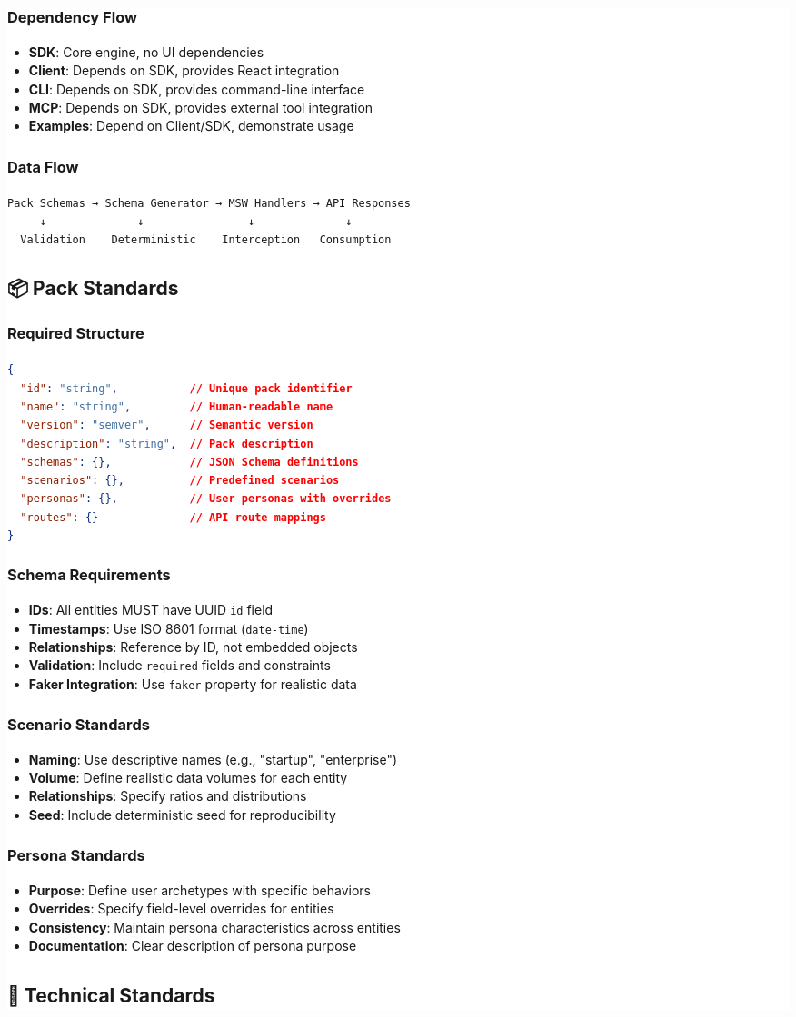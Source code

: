 ### **Dependency Flow**
- **SDK**: Core engine, no UI dependencies
- **Client**: Depends on SDK, provides React integration
- **CLI**: Depends on SDK, provides command-line interface
- **MCP**: Depends on SDK, provides external tool integration
- **Examples**: Depend on Client/SDK, demonstrate usage

### **Data Flow**
```
Pack Schemas → Schema Generator → MSW Handlers → API Responses
     ↓              ↓                ↓              ↓
  Validation    Deterministic    Interception   Consumption
```

## 📦 **Pack Standards**

### **Required Structure**
```json
{
  "id": "string",           // Unique pack identifier
  "name": "string",         // Human-readable name
  "version": "semver",      // Semantic version
  "description": "string",  // Pack description
  "schemas": {},            // JSON Schema definitions
  "scenarios": {},          // Predefined scenarios
  "personas": {},           // User personas with overrides
  "routes": {}              // API route mappings
}
```

### **Schema Requirements**
- **IDs**: All entities MUST have UUID `id` field
- **Timestamps**: Use ISO 8601 format (`date-time`)
- **Relationships**: Reference by ID, not embedded objects
- **Validation**: Include `required` fields and constraints
- **Faker Integration**: Use `faker` property for realistic data

### **Scenario Standards**
- **Naming**: Use descriptive names (e.g., "startup", "enterprise")
- **Volume**: Define realistic data volumes for each entity
- **Relationships**: Specify ratios and distributions
- **Seed**: Include deterministic seed for reproducibility

### **Persona Standards**
- **Purpose**: Define user archetypes with specific behaviors
- **Overrides**: Specify field-level overrides for entities
- **Consistency**: Maintain persona characteristics across entities
- **Documentation**: Clear description of persona purpose

## 🔧 **Technical Standards**
